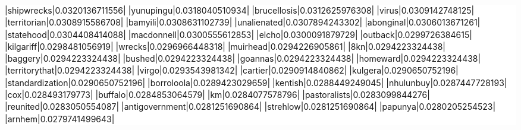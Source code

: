 |shipwrecks|0.0320136711556|
|yunupingu|0.0318040510934|
|brucellosis|0.0312625976308|
|virus|0.0309142748125|
|territorian|0.0308915586708|
|bamyili|0.0308631102739|
|unalienated|0.0307894243302|
|abonginal|0.0306013671261|
|statehood|0.0304408414088|
|macdonnell|0.0300555612853|
|elcho|0.0300091879729|
|outback|0.0299726384615|
|kilgariff|0.0298481056919|
|wrecks|0.0296966448318|
|muirhead|0.0294226905861|
|8kn|0.0294223324438|
|baggery|0.0294223324438|
|bushed|0.0294223324438|
|goannas|0.0294223324438|
|homeward|0.0294223324438|
|territorythat|0.0294223324438|
|virgo|0.0293543981342|
|cartier|0.0290914840862|
|kulgera|0.0290650752196|
|standardization|0.0290650752196|
|borroloola|0.0289423029659|
|kentish|0.0288449249045|
|nhulunbuy|0.0287447728193|
|cox|0.028493179773|
|buffalo|0.0284853064579|
|km|0.0284077578796|
|pastoralists|0.0283099844276|
|reunited|0.0283050554087|
|antigovernment|0.0281251690864|
|strehlow|0.0281251690864|
|papunya|0.0280205254523|
|arnhem|0.0279741499643|
